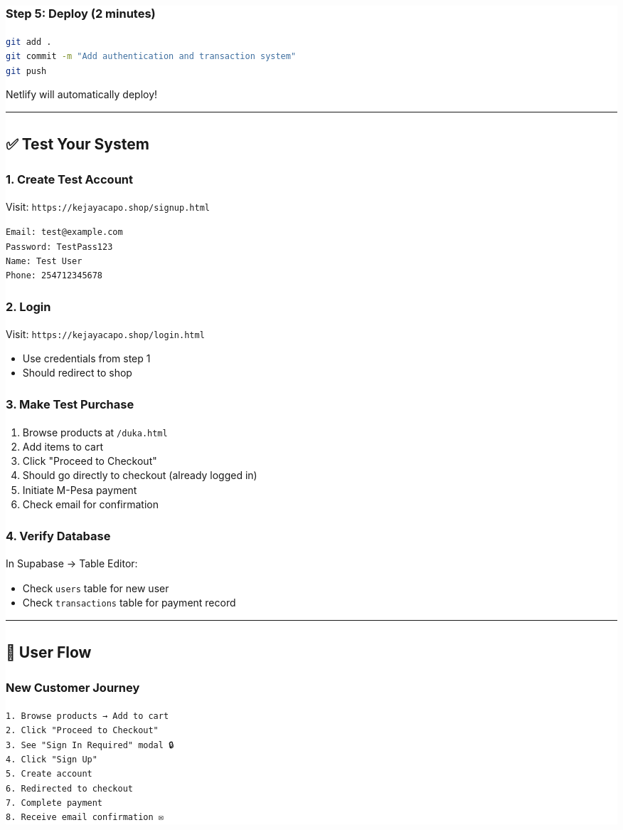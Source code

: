 ### Step 5: Deploy (2 minutes)
```bash
git add .
git commit -m "Add authentication and transaction system"
git push
```

Netlify will automatically deploy!

---

## ✅ Test Your System

### 1. Create Test Account
Visit: `https://kejayacapo.shop/signup.html`
```
Email: test@example.com
Password: TestPass123
Name: Test User
Phone: 254712345678
```

### 2. Login
Visit: `https://kejayacapo.shop/login.html`
- Use credentials from step 1
- Should redirect to shop

### 3. Make Test Purchase
1. Browse products at `/duka.html`
2. Add items to cart
3. Click "Proceed to Checkout"
4. Should go directly to checkout (already logged in)
5. Initiate M-Pesa payment
6. Check email for confirmation

### 4. Verify Database
In Supabase → Table Editor:
- Check `users` table for new user
- Check `transactions` table for payment record

---

## 📱 User Flow

### New Customer Journey
```
1. Browse products → Add to cart
2. Click "Proceed to Checkout"
3. See "Sign In Required" modal 🔒
4. Click "Sign Up"
5. Create account
6. Redirected to checkout
7. Complete payment
8. Receive email confirmation ✉️
```
